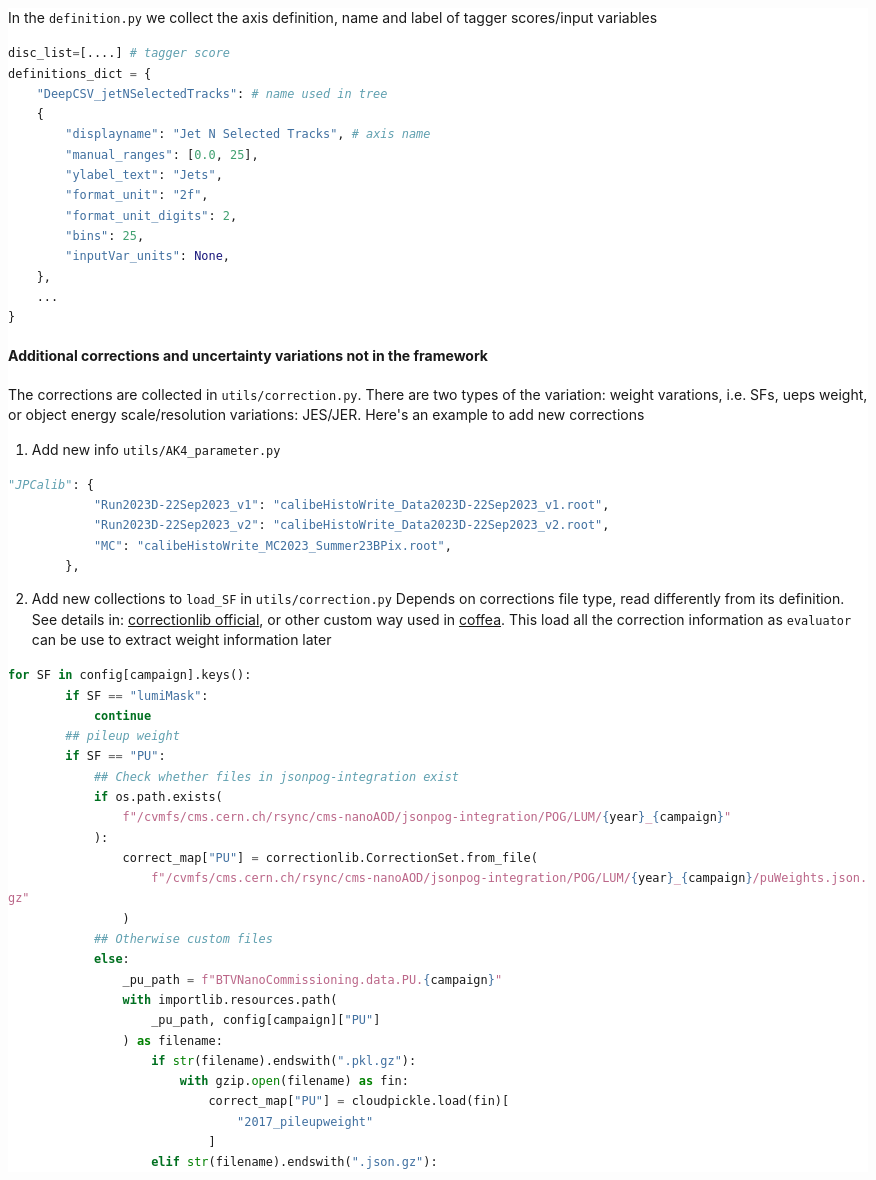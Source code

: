 In the `definition.py` we collect the axis definition, name and label of tagger scores/input variables 
```python
disc_list=[....] # tagger score
definitions_dict = {
    "DeepCSV_jetNSelectedTracks": # name used in tree 
    {
        "displayname": "Jet N Selected Tracks", # axis name
        "manual_ranges": [0.0, 25],
        "ylabel_text": "Jets",
        "format_unit": "2f",
        "format_unit_digits": 2,
        "bins": 25,
        "inputVar_units": None,
    },
    ...
}
```
#### Additional corrections and uncertainty variations not in the framework
The corrections are collected in `utils/correction.py`.  There are two types of the variation: weight varations, i.e. SFs, ueps weight, or object energy scale/resolution variations: JES/JER. Here's an example to add new corrections 

1. Add new info `utils/AK4_parameter.py` 
```python
"JPCalib": {
            "Run2023D-22Sep2023_v1": "calibeHistoWrite_Data2023D-22Sep2023_v1.root",
            "Run2023D-22Sep2023_v2": "calibeHistoWrite_Data2023D-22Sep2023_v2.root",
            "MC": "calibeHistoWrite_MC2023_Summer23BPix.root",
        },        
```
2. Add new collections to `load_SF` in `utils/correction.py`
Depends on corrections file type, read differently from its definition. See details in: [correctionlib official](https://gitlab.cern.ch/cms-nanoAOD/jsonpog-integration/-/tree/master/examples), or other custom way used in [coffea](https://coffea-hep.readthedocs.io/en/latest/notebooks/applying_corrections.html). This load all the correction information as `evaluator` can be use to extract weight information later
```python
for SF in config[campaign].keys():
        if SF == "lumiMask":
            continue
        ## pileup weight
        if SF == "PU":
            ## Check whether files in jsonpog-integration exist
            if os.path.exists(
                f"/cvmfs/cms.cern.ch/rsync/cms-nanoAOD/jsonpog-integration/POG/LUM/{year}_{campaign}"
            ):
                correct_map["PU"] = correctionlib.CorrectionSet.from_file(
                    f"/cvmfs/cms.cern.ch/rsync/cms-nanoAOD/jsonpog-integration/POG/LUM/{year}_{campaign}/puWeights.json.gz"
                )
            ## Otherwise custom files
            else:
                _pu_path = f"BTVNanoCommissioning.data.PU.{campaign}"
                with importlib.resources.path(
                    _pu_path, config[campaign]["PU"]
                ) as filename:
                    if str(filename).endswith(".pkl.gz"):
                        with gzip.open(filename) as fin:
                            correct_map["PU"] = cloudpickle.load(fin)[
                                "2017_pileupweight"
                            ]
                    elif str(filename).endswith(".json.gz"):
```